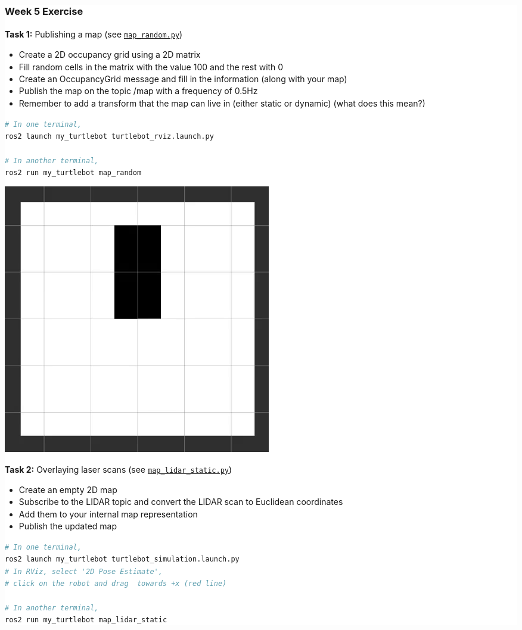 ### Week 5 Exercise

**Task 1:** Publishing a map (see [`map_random.py`](src/RobotAutonomy/my_turtlebot/map_random.py))

- Create a 2D occupancy grid using a 2D matrix
- Fill random cells in the matrix with the value 100 and the rest with 0
- Create an OccupancyGrid message and fill in the information (along with your map)
- Publish the map on the topic /map with a frequency of 0.5Hz
- Remember to add a transform that the map can live in (either static or dynamic) (what does this mean?)

```bash
# In one terminal,
ros2 launch my_turtlebot turtlebot_rviz.launch.py 

# In another terminal,
ros2 run my_turtlebot map_random 
```

![RVIZ screenshot of random map](assets/media/map_random.gif)

**Task 2:** Overlaying laser scans (see [`map_lidar_static.py`](src/RobotAutonomy/my_turtlebot/map_lidar_static.py))

- Create an empty 2D map
- Subscribe to the LIDAR topic and convert the LIDAR scan to Euclidean coordinates
- Add them to your internal map representation
- Publish the updated map

```bash
# In one terminal,
ros2 launch my_turtlebot turtlebot_simulation.launch.py
# In RViz, select '2D Pose Estimate', 
# click on the robot and drag  towards +x (red line)

# In another terminal,
ros2 run my_turtlebot map_lidar_static
```
